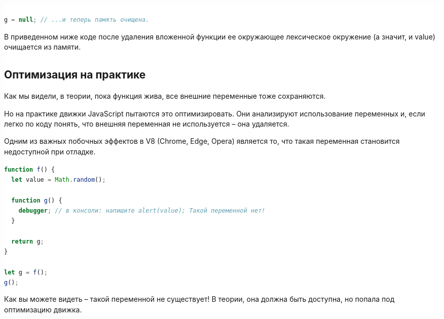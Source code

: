 ```js

g = null; // ...и теперь память очищена.
```
В приведенном ниже коде после удаления вложенной функции ее окружающее лексическое окружение (а значит, и value) очищается из памяти.

## Оптимизация на практике

Как мы видели, в теории, пока функция жива, все внешние переменные тоже сохраняются.

Но на практике движки JavaScript пытаются это оптимизировать. Они анализируют использование переменных и, если легко по коду понять, что внешняя переменная не используется – она удаляется.

Одним из важных побочных эффектов в V8 (Chrome, Edge, Opera) является то, что такая переменная становится недоступной при отладке.
```js
function f() {
  let value = Math.random();

  function g() {
    debugger; // в консоли: напишите alert(value); Такой переменной нет!
  }

  return g;
}

let g = f();
g();
```
Как вы можете видеть – такой переменной не существует! В теории, она должна быть доступна, но попала под оптимизацию движка.


```js
```